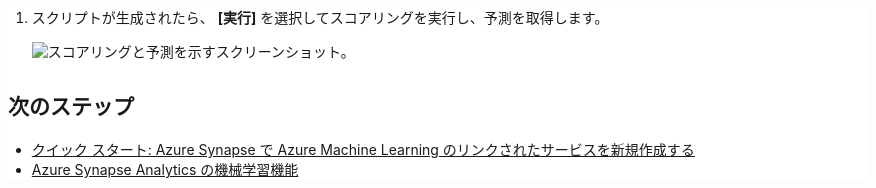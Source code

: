1. スクリプトが生成されたら、 **[実行]** を選択してスコアリングを実行し、予測を取得します。

   ![スコアリングと予測を示すスクリーンショット。](media/tutorial-sql-pool-model-scoring-wizard/tutorial-sql-scoring-wizard-00g.png)

## <a name="next-steps"></a>次のステップ

- [クイック スタート: Azure Synapse で Azure Machine Learning のリンクされたサービスを新規作成する](quickstart-integrate-azure-machine-learning.md)
- [Azure Synapse Analytics の機械学習機能](what-is-machine-learning.md)
